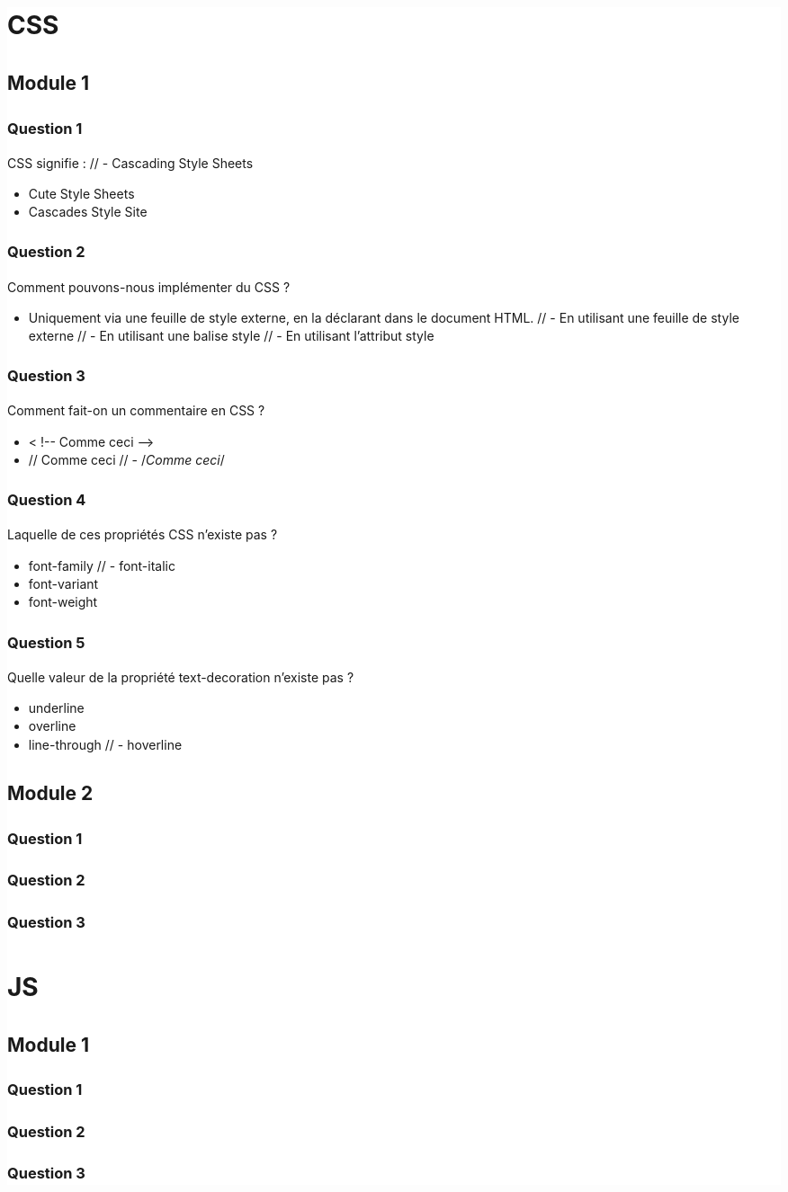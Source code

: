 # CSS
## Module 1
### Question 1
CSS signifie :
// - Cascading Style Sheets
- Cute Style Sheets
- Cascades Style Site
### Question 2
Comment pouvons-nous implémenter du CSS ?
- Uniquement via une feuille de style externe, en la déclarant dans le document HTML.
// - En utilisant une feuille de style externe
// - En utilisant une balise style
// - En utilisant l’attribut style
### Question 3
Comment fait-on un commentaire en CSS ?
- < !-- Comme ceci -->
- // Comme ceci
// - /*Comme ceci*/
### Question 4
Laquelle de ces propriétés CSS n’existe pas ?
- font-family
// - font-italic
- font-variant
- font-weight
### Question 5
Quelle valeur de la propriété text-decoration n’existe pas ?
- underline
- overline
- line-through
// - hoverline

## Module 2
### Question 1
### Question 2
### Question 3


# JS
## Module 1
### Question 1
### Question 2
### Question 3
